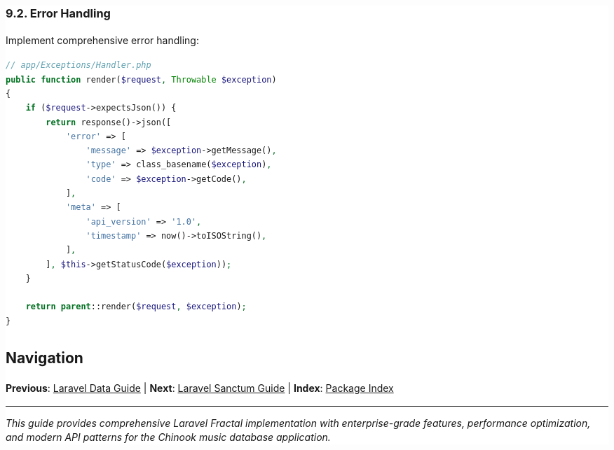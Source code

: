 ### 9.2. Error Handling

Implement comprehensive error handling:

```php
// app/Exceptions/Handler.php
public function render($request, Throwable $exception)
{
    if ($request->expectsJson()) {
        return response()->json([
            'error' => [
                'message' => $exception->getMessage(),
                'type' => class_basename($exception),
                'code' => $exception->getCode(),
            ],
            'meta' => [
                'api_version' => '1.0',
                'timestamp' => now()->toISOString(),
            ],
        ], $this->getStatusCode($exception));
    }

    return parent::render($request, $exception);
}
```

## Navigation

**Previous**: [Laravel Data Guide](060-laravel-data-guide.md) | **Next**: [Laravel Sanctum Guide](080-laravel-sanctum-guide.md) | **Index**: [Package Index](000-packages-index.md)

---

*This guide provides comprehensive Laravel Fractal implementation with enterprise-grade features, performance optimization, and modern API patterns for the Chinook music database application.*
